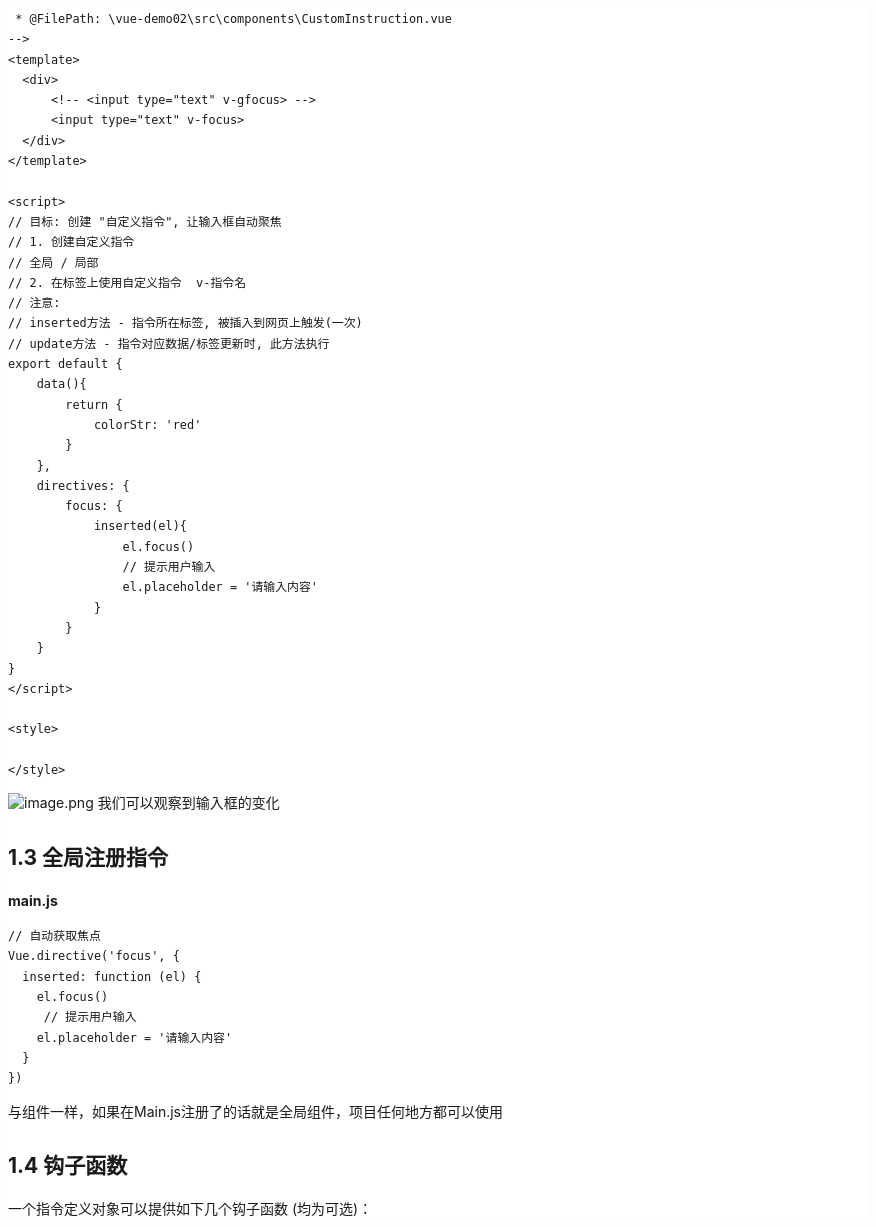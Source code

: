 ```vue
 * @FilePath: \vue-demo02\src\components\CustomInstruction.vue
-->
<template>
  <div>
      <!-- <input type="text" v-gfocus> -->
      <input type="text" v-focus>
  </div>
</template>

<script>
// 目标: 创建 "自定义指令", 让输入框自动聚焦
// 1. 创建自定义指令
// 全局 / 局部
// 2. 在标签上使用自定义指令  v-指令名
// 注意:
// inserted方法 - 指令所在标签, 被插入到网页上触发(一次)
// update方法 - 指令对应数据/标签更新时, 此方法执行
export default {
    data(){
        return {
            colorStr: 'red'
        }
    },
    directives: {
        focus: {
            inserted(el){
                el.focus()
                // 提示用户输入
                el.placeholder = '请输入内容'
            }
        }
    }
}
</script>

<style>

</style>

```
![image.png](https://cdn.nlark.com/yuque/0/2023/png/12426173/1697973110278-768a5a11-0abc-4174-adf0-9c6ef5ddc136.png#averageHue=%23fefefe&clientId=u807e74f5-c20c-4&from=paste&height=256&id=u2565ce2f&originHeight=307&originWidth=1920&originalType=binary&ratio=1.2000000476837158&rotation=0&showTitle=false&size=8813&status=done&style=none&taskId=u8136d35f-0a94-4961-b9f7-aaba7d87830&title=&width=1599.9999364217147)
我们可以观察到输入框的变化
## 1.3 全局注册指令
**main.js**
```vue
// 自动获取焦点
Vue.directive('focus', {
  inserted: function (el) {
    el.focus()
     // 提示用户输入
    el.placeholder = '请输入内容'
  }
})
```
与组件一样，如果在Main.js注册了的话就是全局组件，项目任何地方都可以使用
## 1.4 钩子函数
一个指令定义对象可以提供如下几个钩子函数 (均为可选)：
